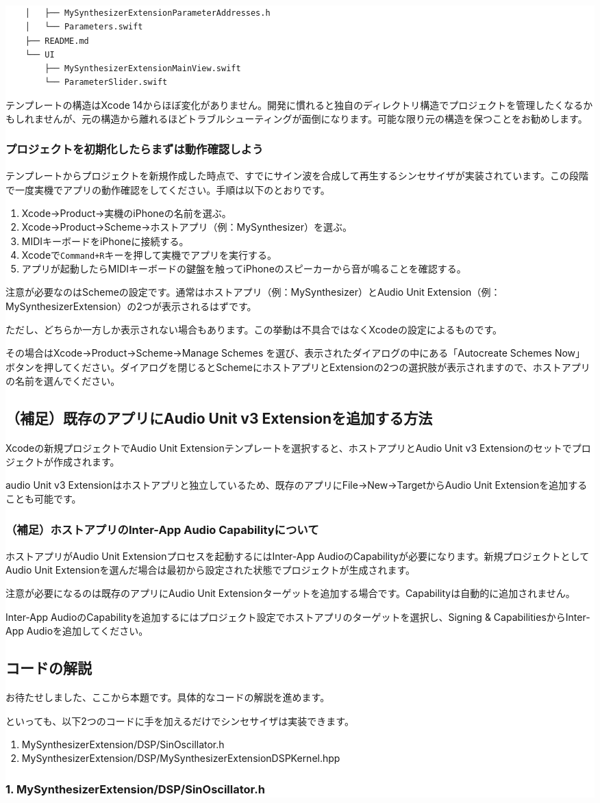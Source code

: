 ```text
    │   ├── MySynthesizerExtensionParameterAddresses.h
    │   └── Parameters.swift
    ├── README.md
    └── UI
        ├── MySynthesizerExtensionMainView.swift
        └── ParameterSlider.swift
```

テンプレートの構造はXcode 14からほぼ変化がありません。開発に慣れると独自のディレクトリ構造でプロジェクトを管理したくなるかもしれませんが、元の構造から離れるほどトラブルシューティングが面倒になります。可能な限り元の構造を保つことをお勧めします。

### プロジェクトを初期化したらまずは動作確認しよう

テンプレートからプロジェクトを新規作成した時点で、すでにサイン波を合成して再生するシンセサイザが実装されています。この段階で一度実機でアプリの動作確認をしてください。手順は以下のとおりです。

1. Xcode→Product→実機のiPhoneの名前を選ぶ。
2. Xcode→Product→Scheme→ホストアプリ（例：MySynthesizer）を選ぶ。
3. MIDIキーボードをiPhoneに接続する。
4. Xcodeで`Command+R`キーを押して実機でアプリを実行する。
5. アプリが起動したらMIDIキーボードの鍵盤を触ってiPhoneのスピーカーから音が鳴ることを確認する。

注意が必要なのはSchemeの設定です。通常はホストアプリ（例：MySynthesizer）とAudio Unit Extension（例：MySynthesizerExtension）の2つが表示されるはずです。

ただし、どちらか一方しか表示されない場合もあります。この挙動は不具合ではなくXcodeの設定によるものです。

その場合はXcode→Product→Scheme→Manage Schemes を選び、表示されたダイアログの中にある「Autocreate Schemes Now」ボタンを押してください。ダイアログを閉じるとSchemeにホストアプリとExtensionの2つの選択肢が表示されますので、ホストアプリの名前を選んでください。

## （補足）既存のアプリにAudio Unit v3 Extensionを追加する方法

Xcodeの新規プロジェクトでAudio Unit Extensionテンプレートを選択すると、ホストアプリとAudio Unit v3 Extensionのセットでプロジェクトが作成されます。

audio Unit v3 Extensionはホストアプリと独立しているため、既存のアプリにFile→New→TargetからAudio Unit Extensionを追加することも可能です。

### （補足）ホストアプリのInter-App Audio Capabilityについて

ホストアプリがAudio Unit Extensionプロセスを起動するにはInter-App AudioのCapabilityが必要になります。新規プロジェクトとしてAudio Unit Extensionを選んだ場合は最初から設定された状態でプロジェクトが生成されます。

注意が必要になるのは既存のアプリにAudio Unit Extensionターゲットを追加する場合です。Capabilityは自動的に追加されません。

Inter-App AudioのCapabilityを追加するにはプロジェクト設定でホストアプリのターゲットを選択し、Signing & CapabilitiesからInter-App Audioを追加してください。

## コードの解説

お待たせしました、ここから本題です。具体的なコードの解説を進めます。

といっても、以下2つのコードに手を加えるだけでシンセサイザは実装できます。

1. MySynthesizerExtension/DSP/SinOscillator.h
2. MySynthesizerExtension/DSP/MySynthesizerExtensionDSPKernel.hpp

### 1. MySynthesizerExtension/DSP/SinOscillator.h
